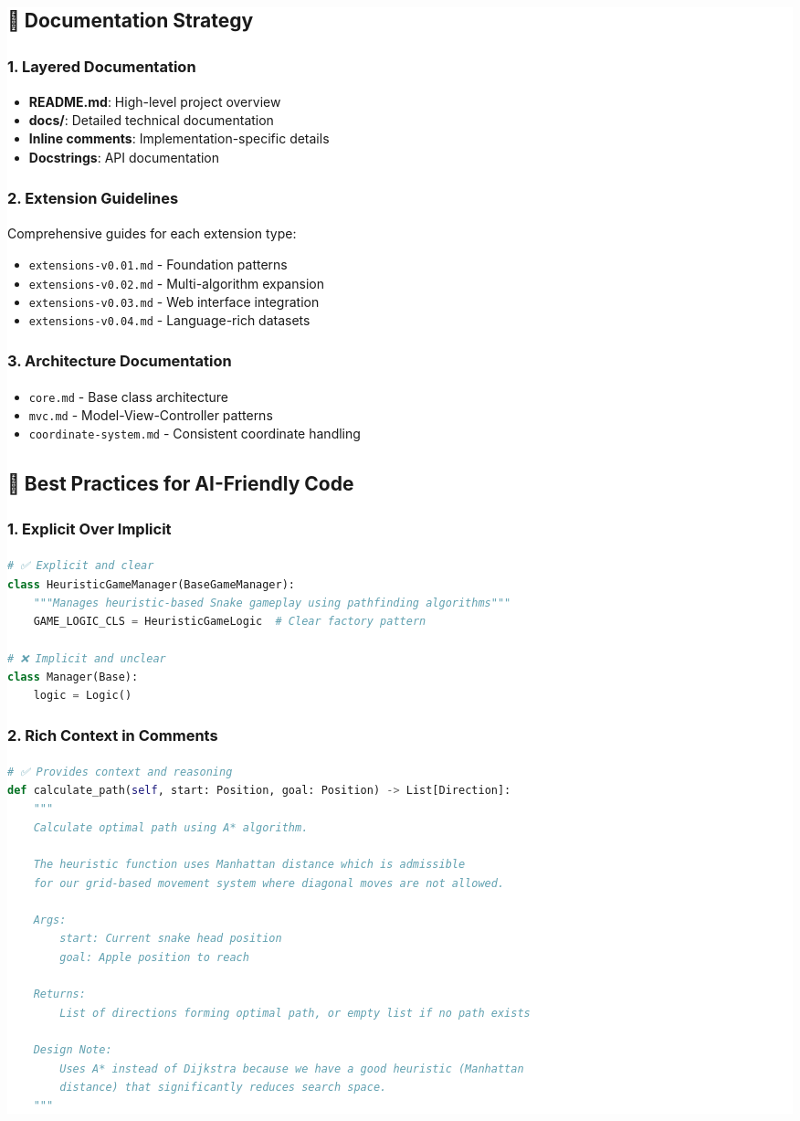 ## 📖 **Documentation Strategy**

### **1. Layered Documentation**
- **README.md**: High-level project overview
- **docs/**: Detailed technical documentation
- **Inline comments**: Implementation-specific details
- **Docstrings**: API documentation

### **2. Extension Guidelines**
Comprehensive guides for each extension type:
- `extensions-v0.01.md` - Foundation patterns
- `extensions-v0.02.md` - Multi-algorithm expansion
- `extensions-v0.03.md` - Web interface integration
- `extensions-v0.04.md` - Language-rich datasets

### **3. Architecture Documentation**
- `core.md` - Base class architecture
- `mvc.md` - Model-View-Controller patterns
- `coordinate-system.md` - Consistent coordinate handling

## 🎯 **Best Practices for AI-Friendly Code**

### **1. Explicit Over Implicit**
```python
# ✅ Explicit and clear
class HeuristicGameManager(BaseGameManager):
    """Manages heuristic-based Snake gameplay using pathfinding algorithms"""
    GAME_LOGIC_CLS = HeuristicGameLogic  # Clear factory pattern

# ❌ Implicit and unclear
class Manager(Base):
    logic = Logic()
```

### **2. Rich Context in Comments**
```python
# ✅ Provides context and reasoning
def calculate_path(self, start: Position, goal: Position) -> List[Direction]:
    """
    Calculate optimal path using A* algorithm.
    
    The heuristic function uses Manhattan distance which is admissible
    for our grid-based movement system where diagonal moves are not allowed.
    
    Args:
        start: Current snake head position
        goal: Apple position to reach
        
    Returns:
        List of directions forming optimal path, or empty list if no path exists
        
    Design Note:
        Uses A* instead of Dijkstra because we have a good heuristic (Manhattan
        distance) that significantly reduces search space.
    """
```
